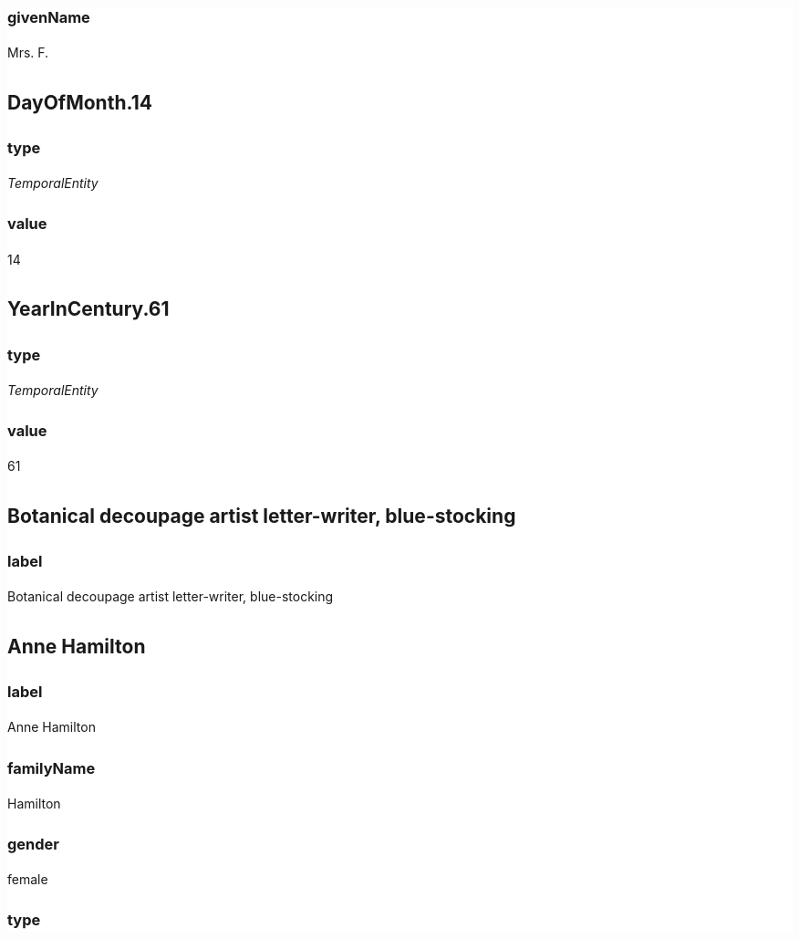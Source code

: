 ### givenName


Mrs. F.

## DayOfMonth.14

### type


*TemporalEntity*

### value


14

## YearInCentury.61

### type


*TemporalEntity*

### value


61

## Botanical decoupage artist letter-writer, blue-stocking

### label


Botanical decoupage artist letter-writer, blue-stocking

## Anne Hamilton

### label


Anne Hamilton

### familyName


Hamilton

### gender


female

### type
